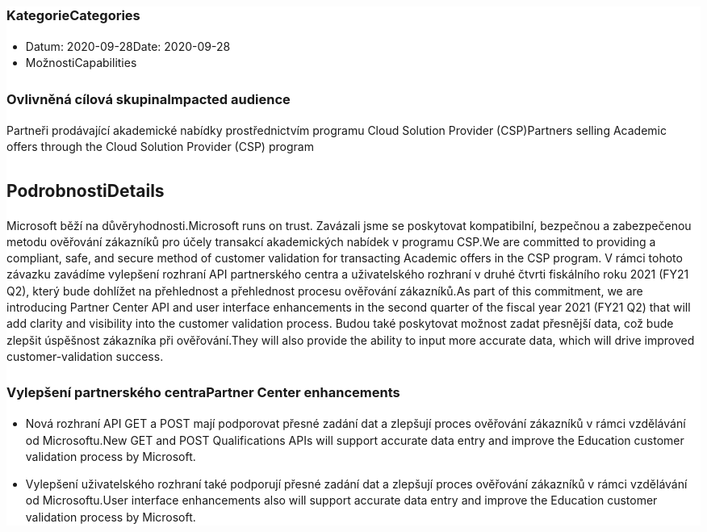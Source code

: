 ### <a name="categories"></a><span data-ttu-id="be66f-184">Kategorie</span><span class="sxs-lookup"><span data-stu-id="be66f-184">Categories</span></span>

- <span data-ttu-id="be66f-185">Datum: 2020-09-28</span><span class="sxs-lookup"><span data-stu-id="be66f-185">Date: 2020-09-28</span></span>
- <span data-ttu-id="be66f-186">Možnosti</span><span class="sxs-lookup"><span data-stu-id="be66f-186">Capabilities</span></span>
 
### <a name="impacted-audience"></a><span data-ttu-id="be66f-187">Ovlivněná cílová skupina</span><span class="sxs-lookup"><span data-stu-id="be66f-187">Impacted audience</span></span>

<span data-ttu-id="be66f-188">Partneři prodávající akademické nabídky prostřednictvím programu Cloud Solution Provider (CSP)</span><span class="sxs-lookup"><span data-stu-id="be66f-188">Partners selling Academic offers through the Cloud Solution Provider (CSP) program</span></span>

## <a name="details"></a><span data-ttu-id="be66f-189">Podrobnosti</span><span class="sxs-lookup"><span data-stu-id="be66f-189">Details</span></span>

<span data-ttu-id="be66f-190">Microsoft běží na důvěryhodnosti.</span><span class="sxs-lookup"><span data-stu-id="be66f-190">Microsoft runs on trust.</span></span> <span data-ttu-id="be66f-191">Zavázali jsme se poskytovat kompatibilní, bezpečnou a zabezpečenou metodu ověřování zákazníků pro účely transakcí akademických nabídek v programu CSP.</span><span class="sxs-lookup"><span data-stu-id="be66f-191">We are committed to providing a compliant, safe, and secure method of customer validation for transacting Academic offers in the CSP program.</span></span> <span data-ttu-id="be66f-192">V rámci tohoto závazku zavádíme vylepšení rozhraní API partnerského centra a uživatelského rozhraní v druhé čtvrti fiskálního roku 2021 (FY21 Q2), který bude dohlížet na přehlednost a přehlednost procesu ověřování zákazníků.</span><span class="sxs-lookup"><span data-stu-id="be66f-192">As part of this commitment, we are introducing Partner Center API and user interface enhancements in the second quarter of the fiscal year 2021 (FY21 Q2) that will add clarity and visibility into the customer validation process.</span></span> <span data-ttu-id="be66f-193">Budou také poskytovat možnost zadat přesnější data, což bude zlepšit úspěšnost zákazníka při ověřování.</span><span class="sxs-lookup"><span data-stu-id="be66f-193">They will also provide the ability to input more accurate data, which will drive improved customer-validation success.</span></span>  

### <a name="partner-center-enhancements"></a><span data-ttu-id="be66f-194">Vylepšení partnerského centra</span><span class="sxs-lookup"><span data-stu-id="be66f-194">Partner Center enhancements</span></span> 

- <span data-ttu-id="be66f-195">Nová rozhraní API GET a POST mají podporovat přesné zadání dat a zlepšují proces ověřování zákazníků v rámci vzdělávání od Microsoftu.</span><span class="sxs-lookup"><span data-stu-id="be66f-195">New GET and POST Qualifications APIs will support accurate data entry and improve the Education customer validation process by Microsoft.</span></span> 

- <span data-ttu-id="be66f-196">Vylepšení uživatelského rozhraní také podporují přesné zadání dat a zlepšují proces ověřování zákazníků v rámci vzdělávání od Microsoftu.</span><span class="sxs-lookup"><span data-stu-id="be66f-196">User interface enhancements also will support accurate data entry and improve the Education customer validation process by Microsoft.</span></span> 
